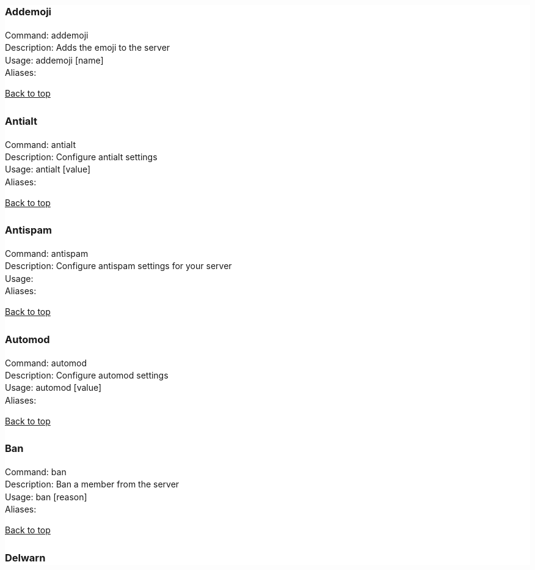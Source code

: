 

### Addemoji

Command: addemoji\
Description: Adds the emoji to the server\
Usage: addemoji <emoji> [name]\
Aliases: 

[Back to top](https://github.com/Koolwiza/Bot-12/blob/master/docs/commands.md#bot-12-command-list)



### Antialt

Command: antialt\
Description: Configure antialt settings\
Usage: antialt <type> [value]\
Aliases: 

[Back to top](https://github.com/Koolwiza/Bot-12/blob/master/docs/commands.md#bot-12-command-list)



### Antispam

Command: antispam\
Description: Configure antispam settings for your server\
Usage: \
Aliases: 

[Back to top](https://github.com/Koolwiza/Bot-12/blob/master/docs/commands.md#bot-12-command-list)



### Automod

Command: automod\
Description: Configure automod settings\
Usage: automod <type> [value]\
Aliases: 

[Back to top](https://github.com/Koolwiza/Bot-12/blob/master/docs/commands.md#bot-12-command-list)



### Ban

Command: ban\
Description: Ban a member from the server\
Usage: ban <user> [reason]\
Aliases: 

[Back to top](https://github.com/Koolwiza/Bot-12/blob/master/docs/commands.md#bot-12-command-list)



### Delwarn
